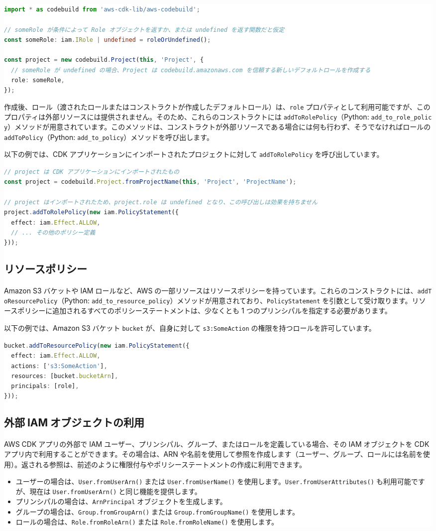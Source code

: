 ```typescript
import * as codebuild from 'aws-cdk-lib/aws-codebuild';

// someRole が条件によって Role オブジェクトを返すか、または undefined を返す関数だと仮定
const someRole: iam.IRole | undefined = roleOrUndefined();

const project = new codebuild.Project(this, 'Project', {
  // someRole が undefined の場合、Project は codebuild.amazonaws.com を信頼する新しいデフォルトロールを作成する
  role: someRole,
});
```

作成後、ロール（渡されたロールまたはコンストラクトが作成したデフォルトロール）は、`role` プロパティとして利用可能ですが、このプロパティは外部リソースには提供されません。そのため、これらのコンストラクトには `addToRolePolicy`（Python: `add_to_role_policy`）メソッドが用意されています。このメソッドは、コンストラクトが外部リソースである場合には何も行わず、そうでなければロールの `addToPolicy`（Python: `add_to_policy`）メソッドを呼び出します。

以下の例では、CDK アプリケーションにインポートされたプロジェクトに対して `addToRolePolicy` を呼び出しています。

```typescript
// project は CDK アプリケーションにインポートされたもの
const project = codebuild.Project.fromProjectName(this, 'Project', 'ProjectName');

// project はインポートされたため、project.role は undefined となり、この呼び出しは効果を持ちません
project.addToRolePolicy(new iam.PolicyStatement({
  effect: iam.Effect.ALLOW,
  // ... その他のポリシー定義
}));
```

## リソースポリシー

Amazon S3 バケットや IAM ロールなど、AWS の一部リソースはリソースポリシーを持っています。これらのコンストラクトには、`addToResourcePolicy`（Python: `add_to_resource_policy`）メソッドが用意されており、`PolicyStatement` を引数として受け取ります。リソースポリシーに追加されるすべてのポリシーステートメントは、少なくとも 1 つのプリンシパルを指定する必要があります。

以下の例では、Amazon S3 バケット `bucket` が、自身に対して `s3:SomeAction` の権限を持つロールを許可しています。

```typescript
bucket.addToResourcePolicy(new iam.PolicyStatement({
  effect: iam.Effect.ALLOW,
  actions: ['s3:SomeAction'],
  resources: [bucket.bucketArn],
  principals: [role],
}));
```

## 外部 IAM オブジェクトの利用

AWS CDK アプリの外部で IAM ユーザー、プリンシパル、グループ、またはロールを定義している場合、その IAM オブジェクトを CDK アプリ内で利用することができます。その場合は、ARN や名前を使用して参照を作成します（ユーザー、グループ、ロールには名前を使用）。返される参照は、前述のように権限付与やポリシーステートメントの作成に利用できます。

- ユーザーの場合は、`User.fromUserArn()` または `User.fromUserName()` を使用します。`User.fromUserAttributes()` も利用可能ですが、現在は `User.fromUserArn()` と同じ機能を提供します。
- プリンシパルの場合は、`ArnPrincipal` オブジェクトを生成します。
- グループの場合は、`Group.fromGroupArn()` または `Group.fromGroupName()` を使用します。
- ロールの場合は、`Role.fromRoleArn()` または `Role.fromRoleName()` を使用します。
